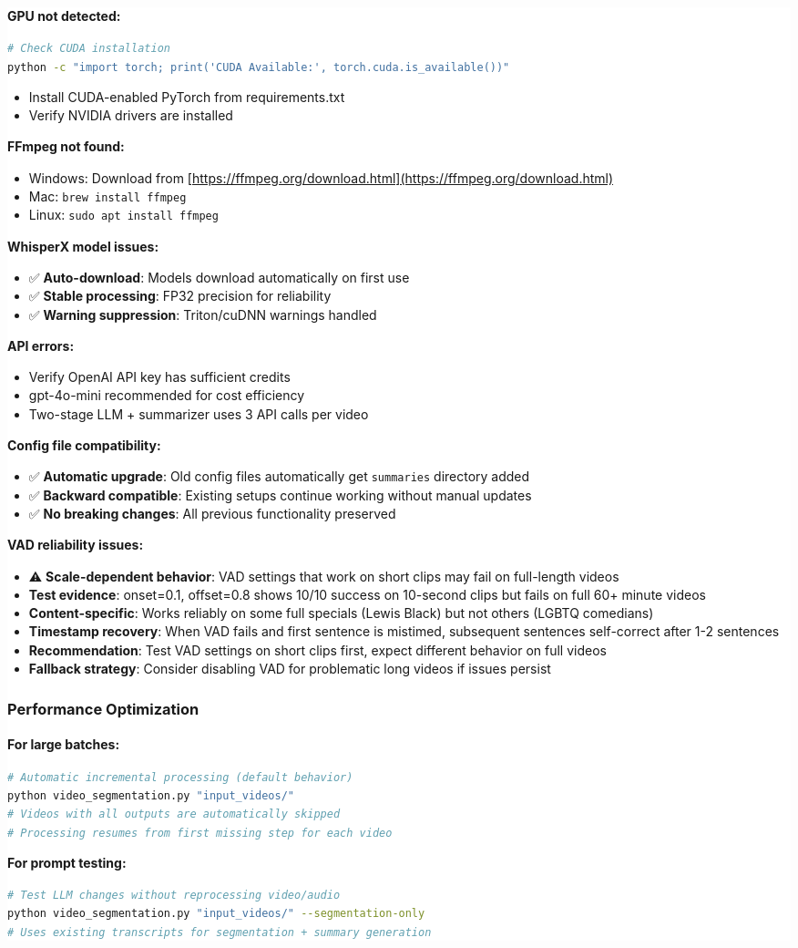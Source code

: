 **GPU not detected:**
```bash
# Check CUDA installation
python -c "import torch; print('CUDA Available:', torch.cuda.is_available())"
```
- Install CUDA-enabled PyTorch from requirements.txt
- Verify NVIDIA drivers are installed

**FFmpeg not found:**
- Windows: Download from [https://ffmpeg.org/download.html](https://ffmpeg.org/download.html)
- Mac: `brew install ffmpeg`  
- Linux: `sudo apt install ffmpeg`

**WhisperX model issues:**
- ✅ **Auto-download**: Models download automatically on first use
- ✅ **Stable processing**: FP32 precision for reliability
- ✅ **Warning suppression**: Triton/cuDNN warnings handled

**API errors:**
- Verify OpenAI API key has sufficient credits
- gpt-4o-mini recommended for cost efficiency
- Two-stage LLM + summarizer uses 3 API calls per video

**Config file compatibility:**
- ✅ **Automatic upgrade**: Old config files automatically get `summaries` directory added
- ✅ **Backward compatible**: Existing setups continue working without manual updates
- ✅ **No breaking changes**: All previous functionality preserved

**VAD reliability issues:**
- ⚠️ **Scale-dependent behavior**: VAD settings that work on short clips may fail on full-length videos
- **Test evidence**: onset=0.1, offset=0.8 shows 10/10 success on 10-second clips but fails on full 60+ minute videos
- **Content-specific**: Works reliably on some full specials (Lewis Black) but not others (LGBTQ comedians)
- **Timestamp recovery**: When VAD fails and first sentence is mistimed, subsequent sentences self-correct after 1-2 sentences
- **Recommendation**: Test VAD settings on short clips first, expect different behavior on full videos
- **Fallback strategy**: Consider disabling VAD for problematic long videos if issues persist

### Performance Optimization

**For large batches:**
```bash
# Automatic incremental processing (default behavior)
python video_segmentation.py "input_videos/"
# Videos with all outputs are automatically skipped
# Processing resumes from first missing step for each video
```

**For prompt testing:**
```bash
# Test LLM changes without reprocessing video/audio
python video_segmentation.py "input_videos/" --segmentation-only
# Uses existing transcripts for segmentation + summary generation
```
